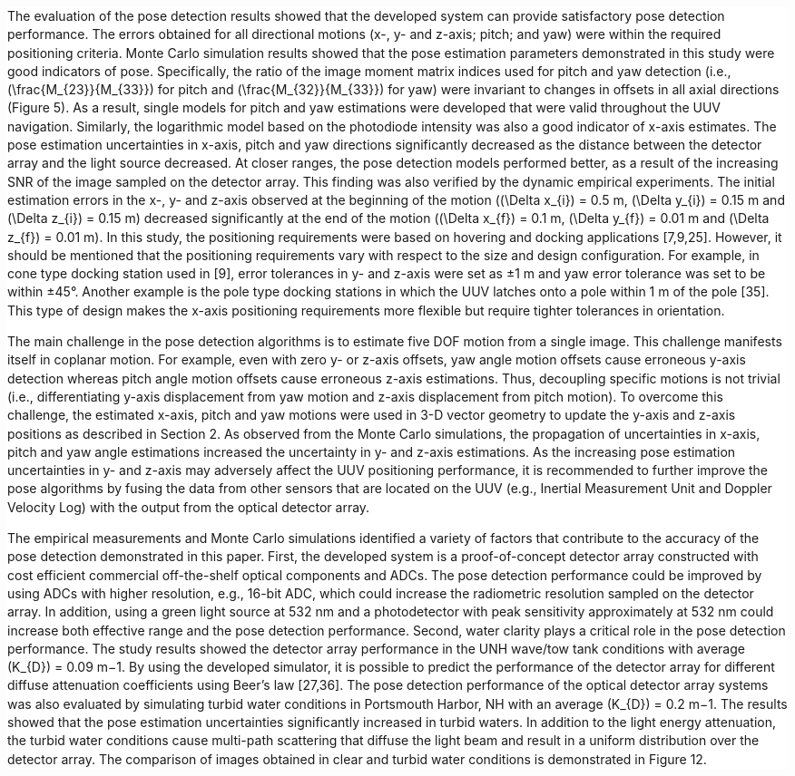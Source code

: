 The evaluation of the pose detection results showed that the developed system can provide satisfactory pose detection performance. The errors obtained for all directional motions (x-, y- and z-axis; pitch; and yaw) were within the required positioning criteria. Monte Carlo simulation results showed that the pose estimation parameters demonstrated in this study were good indicators of pose. Specifically, the ratio of the image moment matrix indices used for pitch and yaw detection (i.e., \(\frac{M_{23}}{M_{33}}\)  for pitch and \(\frac{M_{32}}{M_{33}}\)  for yaw) were invariant to changes in offsets in all axial directions (Figure 5). As a result, single models for pitch and yaw estimations were developed that were valid throughout the UUV navigation. Similarly, the logarithmic model based on the photodiode intensity was also a good indicator of x-axis estimates. The pose estimation uncertainties in x-axis, pitch and yaw directions significantly decreased as the distance between the detector array and the light source decreased. At closer ranges, the pose detection models performed better, as a result of the increasing SNR of the image sampled on the detector array. This finding was also verified by the dynamic empirical experiments. The initial estimation errors in the x-, y- and z-axis observed at the beginning of the motion (\(\Delta x_{i}\)  = 0.5 m, \(\Delta y_{i}\)  = 0.15 m and \(\Delta z_{i}\)  = 0.15 m) decreased significantly at the end of the motion (\(\Delta x_{f}\)  = 0.1 m, \(\Delta y_{f}\)  = 0.01 m and \(\Delta z_{f}\)  = 0.01 m). In this study, the positioning requirements were based on hovering and docking applications [7,9,25]. However, it should be mentioned that the positioning requirements vary with respect to the size and design configuration. For example, in cone type docking station used in [9], error tolerances in y- and z-axis were set as ±1 m and yaw error tolerance was set to be within ±45°. Another example is the pole type docking stations in which the UUV latches onto a pole within 1 m of the pole [35]. This type of design makes the x-axis positioning requirements more flexible but require tighter tolerances in orientation.

The main challenge in the pose detection algorithms is to estimate five DOF motion from a single image. This challenge manifests itself in coplanar motion. For example, even with zero y- or z-axis offsets, yaw angle motion offsets cause erroneous y-axis detection whereas pitch angle motion offsets cause erroneous z-axis estimations. Thus, decoupling specific motions is not trivial (i.e., differentiating y-axis displacement from yaw motion and z-axis displacement from pitch motion). To overcome this challenge, the estimated x-axis, pitch and yaw motions were used in 3-D vector geometry to update the y-axis and z-axis positions as described in Section 2. As observed from the Monte Carlo simulations, the propagation of uncertainties in x-axis, pitch and yaw angle estimations increased the uncertainty in y- and z-axis estimations. As the increasing pose estimation uncertainties in y- and z-axis may adversely affect the UUV positioning performance, it is recommended to further improve the pose algorithms by fusing the data from other sensors that are located on the UUV (e.g., Inertial Measurement Unit and Doppler Velocity Log) with the output from the optical detector array.

The empirical measurements and Monte Carlo simulations identified a variety of factors that contribute to the accuracy of the pose detection demonstrated in this paper. First, the developed system is a proof-of-concept detector array constructed with cost efficient commercial off-the-shelf optical components and ADCs. The pose detection performance could be improved by using ADCs with higher resolution, e.g., 16-bit ADC, which could increase the radiometric resolution sampled on the detector array. In addition, using a green light source at 532 nm and a photodetector with peak sensitivity approximately at 532 nm could increase both effective range and the pose detection performance. Second, water clarity plays a critical role in the pose detection performance. The study results showed the detector array performance in the UNH wave/tow tank conditions with average \(K_{D}\)  = 0.09 m−1. By using the developed simulator, it is possible to predict the performance of the detector array for different diffuse attenuation coefficients using Beer’s law [27,36]. The pose detection performance of the optical detector array systems was also evaluated by simulating turbid water conditions in Portsmouth Harbor, NH with an average \(K_{D}\)  = 0.2 m−1. The results showed that the pose estimation uncertainties significantly increased in turbid waters. In addition to the light energy attenuation, the turbid water conditions cause multi-path scattering that diffuse the light beam and result in a uniform distribution over the detector array. The comparison of images obtained in clear and turbid water conditions is demonstrated in Figure 12.
